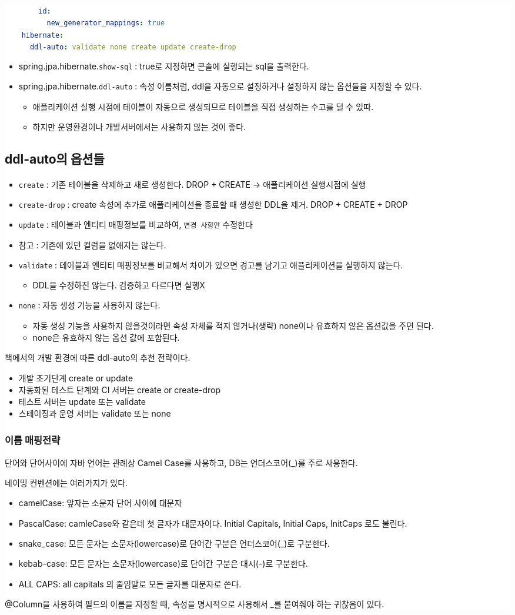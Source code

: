 ```yaml
        id:
          new_generator_mappings: true
    hibernate:
      ddl-auto: validate none create update create-drop

```



* spring.jpa.hibernate.`show-sql` : true로 지정하면 콘솔에 실행되는 sql을 출력한다.

* spring.jpa.hibernate.`ddl-auto` : 속성 이름처럼, ddl을 자동으로 설정하거나 설정하지 않는 옵션들을 지정할 수 있다.

  * 애플리케이션 실행 시점에 테이블이 자동으로 생성되므로 테이블을 직접 생성하는 수고를 덜 수 있따.

  * 하지만 운영환경이나 개발서버에서는 사용하지 않는 것이 좋다.

    

## ddl-auto의 옵션들

* `create` : 기존 테이블을 삭제하고 새로 생성한다. DROP + CREATE -> 애플리케이션 실행시점에 실행
* `create-drop` : create 속성에 추가로 애플리케이션을 종료할 때 생성한 DDL을 제거. DROP + CREATE + DROP

*  `update` : 테이블과 엔티티 매핑정보를 비교하여, `변경 사항만` 수정한다
  * 참고 : 기존에 있던 컬럼을 없애지는 않는다. 
* `validate` : 테이블과 엔티티 매핑정보를 비교해서 차이가 있으면 경고를 남기고 애플리케이션을 실행하지 않는다.
  * DDL을 수정하진 않는다. 검증하고 다르다면 실행X
* `none` : 자동 생성 기능을 사용하지 않는다. 
  * 자동 생성 기능을 사용하지 않을것이라면 속성 자체를 적지 않거나(생략) none이나 유효하지 않은 옵션값을 주면 된다.
  * none은 유효하지 않는 옵션 값에 포함된다.



책에서의 개발 환경에 따른 ddl-auto의 추천 전략이다.

* 개발 초기단계 create or update
* 자동화된 테스트 단계와 CI 서버는 create or create-drop
* 테스트 서버는 update 또는 validate
* 스테이징과 운영 서버는 validate 또는 none



### 이름 매핑전략

단어와 단어사이에 자바 언어는 관례상 Camel Case를 사용하고, DB는 언더스코어(_)를 주로 사용한다.

네이밍 컨벤션에는 여러가지가 있다.

* camelCase: 앞자는 소문자 단어 사이에 대문자

* PascalCase: camleCase와 같은데 첫 글자가 대문자이다. Initial Capitals, Initial Caps, InitCaps 로도 불린다.

* snake_case: 모든 문자는 소문자(lowercase)로 단어간 구분은 언더스코어(_)로 구분한다.
* kebab-case: 모든 문자는 소문자(lowercase)로 단어간 구분은 대시(-)로 구분한다.
* ALL CAPS: all capitals 의 줄임말로 모든 글자를 대문자로 쓴다.



@Column을 사용하여 필드의 이름을 지정할 때, 속성을 명시적으로 사용해서 _를 붙여줘야 하는 귀찮음이 있다.
